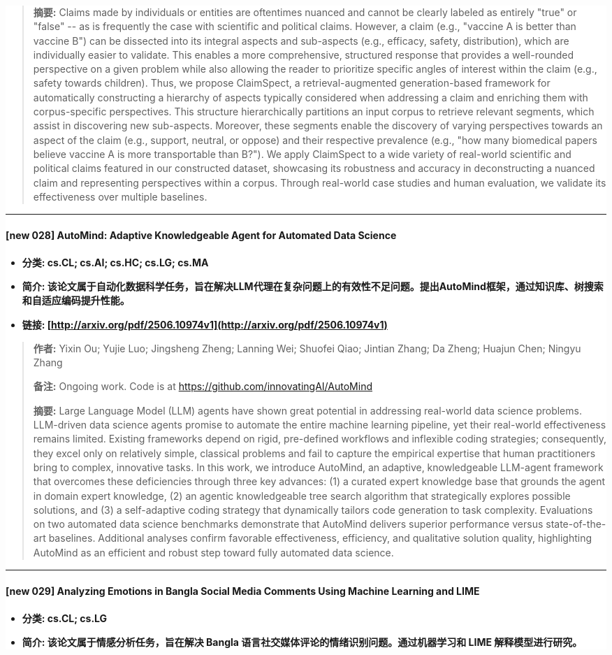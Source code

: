 > **摘要:** Claims made by individuals or entities are oftentimes nuanced and cannot be clearly labeled as entirely "true" or "false" -- as is frequently the case with scientific and political claims. However, a claim (e.g., "vaccine A is better than vaccine B") can be dissected into its integral aspects and sub-aspects (e.g., efficacy, safety, distribution), which are individually easier to validate. This enables a more comprehensive, structured response that provides a well-rounded perspective on a given problem while also allowing the reader to prioritize specific angles of interest within the claim (e.g., safety towards children). Thus, we propose ClaimSpect, a retrieval-augmented generation-based framework for automatically constructing a hierarchy of aspects typically considered when addressing a claim and enriching them with corpus-specific perspectives. This structure hierarchically partitions an input corpus to retrieve relevant segments, which assist in discovering new sub-aspects. Moreover, these segments enable the discovery of varying perspectives towards an aspect of the claim (e.g., support, neutral, or oppose) and their respective prevalence (e.g., "how many biomedical papers believe vaccine A is more transportable than B?"). We apply ClaimSpect to a wide variety of real-world scientific and political claims featured in our constructed dataset, showcasing its robustness and accuracy in deconstructing a nuanced claim and representing perspectives within a corpus. Through real-world case studies and human evaluation, we validate its effectiveness over multiple baselines.
>
---
#### [new 028] AutoMind: Adaptive Knowledgeable Agent for Automated Data Science
- **分类: cs.CL; cs.AI; cs.HC; cs.LG; cs.MA**

- **简介: 该论文属于自动化数据科学任务，旨在解决LLM代理在复杂问题上的有效性不足问题。提出AutoMind框架，通过知识库、树搜索和自适应编码提升性能。**

- **链接: [http://arxiv.org/pdf/2506.10974v1](http://arxiv.org/pdf/2506.10974v1)**

> **作者:** Yixin Ou; Yujie Luo; Jingsheng Zheng; Lanning Wei; Shuofei Qiao; Jintian Zhang; Da Zheng; Huajun Chen; Ningyu Zhang
>
> **备注:** Ongoing work. Code is at https://github.com/innovatingAI/AutoMind
>
> **摘要:** Large Language Model (LLM) agents have shown great potential in addressing real-world data science problems. LLM-driven data science agents promise to automate the entire machine learning pipeline, yet their real-world effectiveness remains limited. Existing frameworks depend on rigid, pre-defined workflows and inflexible coding strategies; consequently, they excel only on relatively simple, classical problems and fail to capture the empirical expertise that human practitioners bring to complex, innovative tasks. In this work, we introduce AutoMind, an adaptive, knowledgeable LLM-agent framework that overcomes these deficiencies through three key advances: (1) a curated expert knowledge base that grounds the agent in domain expert knowledge, (2) an agentic knowledgeable tree search algorithm that strategically explores possible solutions, and (3) a self-adaptive coding strategy that dynamically tailors code generation to task complexity. Evaluations on two automated data science benchmarks demonstrate that AutoMind delivers superior performance versus state-of-the-art baselines. Additional analyses confirm favorable effectiveness, efficiency, and qualitative solution quality, highlighting AutoMind as an efficient and robust step toward fully automated data science.
>
---
#### [new 029] Analyzing Emotions in Bangla Social Media Comments Using Machine Learning and LIME
- **分类: cs.CL; cs.LG**

- **简介: 该论文属于情感分析任务，旨在解决 Bangla 语言社交媒体评论的情绪识别问题。通过机器学习和 LIME 解释模型进行研究。**
